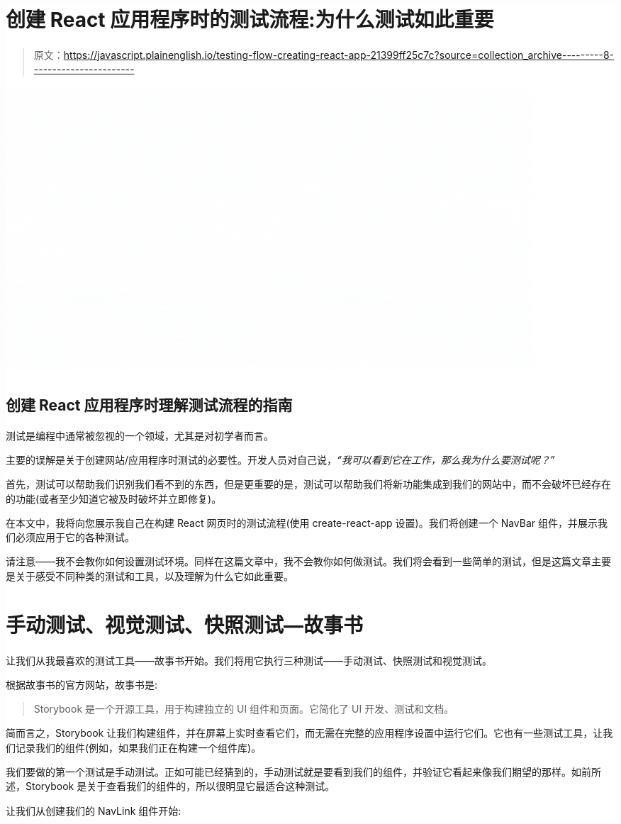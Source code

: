 # 创建 React 应用程序时的测试流程:为什么测试如此重要

> 原文：<https://javascript.plainenglish.io/testing-flow-creating-react-app-21399ff25c7c?source=collection_archive---------8----------------------->

![](img/203d3dffc8aae3c67e900ebdbed5a225.png)

## 创建 React 应用程序时理解测试流程的指南

测试是编程中通常被忽视的一个领域，尤其是对初学者而言。

主要的误解是关于创建网站/应用程序时测试的必要性。开发人员对自己说，*“我可以看到它在工作，那么我为什么要测试呢？”*

首先，测试可以帮助我们识别我们看不到的东西，但是更重要的是，测试可以帮助我们将新功能集成到我们的网站中，而不会破坏已经存在的功能(或者至少知道它被及时破坏并立即修复)。

在本文中，我将向您展示我自己在构建 React 网页时的测试流程(使用 create-react-app 设置)。我们将创建一个 NavBar 组件，并展示我们必须应用于它的各种测试。

请注意——我不会教你如何设置测试环境。同样在这篇文章中，我不会教你如何做测试。我们将会看到一些简单的测试，但是这篇文章主要是关于感受不同种类的测试和工具，以及理解为什么它如此重要。

# 手动测试、视觉测试、快照测试—故事书

让我们从我最喜欢的测试工具——故事书开始。我们将用它执行三种测试——手动测试、快照测试和视觉测试。

根据故事书的官方网站，故事书是:

> Storybook 是一个开源工具，用于构建独立的 UI 组件和页面。它简化了 UI 开发、测试和文档。

简而言之，Storybook 让我们构建组件，并在屏幕上实时查看它们，而无需在完整的应用程序设置中运行它们。它也有一些测试工具，让我们记录我们的组件(例如，如果我们正在构建一个组件库)。

我们要做的第一个测试是手动测试。正如可能已经猜到的，手动测试就是要看到我们的组件，并验证它看起来像我们期望的那样。如前所述，Storybook 是关于查看我们的组件的，所以很明显它最适合这种测试。

让我们从创建我们的 NavLink 组件开始:

